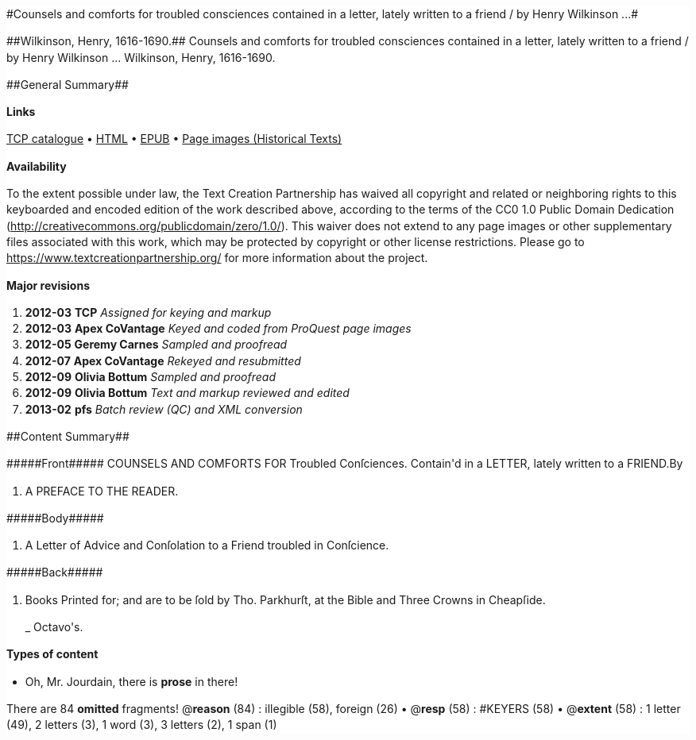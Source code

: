 #Counsels and comforts for troubled consciences contained in a letter, lately written to a friend / by Henry Wilkinson ...#

##Wilkinson, Henry, 1616-1690.##
Counsels and comforts for troubled consciences contained in a letter, lately written to a friend / by Henry Wilkinson ...
Wilkinson, Henry, 1616-1690.

##General Summary##

**Links**

[TCP catalogue](http://www.ota.ox.ac.uk/tcp/)  • 
[HTML](http://tei.it.ox.ac.uk/tcp/Texts-HTML/free/A66/A66075.html)  • 
[EPUB](http://tei.it.ox.ac.uk/tcp/Texts-EPUB/free/A66/A66075.epub) • 
[Page images (Historical Texts)](https://historicaltexts.jisc.ac.uk/eebo-13764171e)

**Availability**

To the extent possible under law, the Text Creation Partnership has waived all copyright and related or neighboring rights to this keyboarded and encoded edition of the work described above, according to the terms of the CC0 1.0 Public Domain Dedication (http://creativecommons.org/publicdomain/zero/1.0/). This waiver does not extend to any page images or other supplementary files associated with this work, which may be protected by copyright or other license restrictions. Please go to https://www.textcreationpartnership.org/ for more information about the project.

**Major revisions**

1. __2012-03__ __TCP__ *Assigned for keying and markup*
1. __2012-03__ __Apex CoVantage__ *Keyed and coded from ProQuest page images*
1. __2012-05__ __Geremy Carnes__ *Sampled and proofread*
1. __2012-07__ __Apex CoVantage__ *Rekeyed and resubmitted*
1. __2012-09__ __Olivia Bottum__ *Sampled and proofread*
1. __2012-09__ __Olivia Bottum__ *Text and markup reviewed and edited*
1. __2013-02__ __pfs__ *Batch review (QC) and XML conversion*

##Content Summary##

#####Front#####
COUNSELS AND COMFORTS FOR Troubled Conſciences. Contain'd in a LETTER, lately written to a FRIEND.By
1. A PREFACE TO THE READER.

#####Body#####

1. A Letter of Advice and Conſolation to a Friend troubled in Conſcience.

#####Back#####

1. Books Printed for; and are to be ſold by Tho. Parkhurſt, at the Bible and Three Crowns in Cheapſide.

    _ Octavo's.

**Types of content**

  * Oh, Mr. Jourdain, there is **prose** in there!

There are 84 **omitted** fragments! 
 @__reason__ (84) : illegible (58), foreign (26)  •  @__resp__ (58) : #KEYERS (58)  •  @__extent__ (58) : 1 letter (49), 2 letters (3), 1 word (3), 3 letters (2), 1 span (1)

